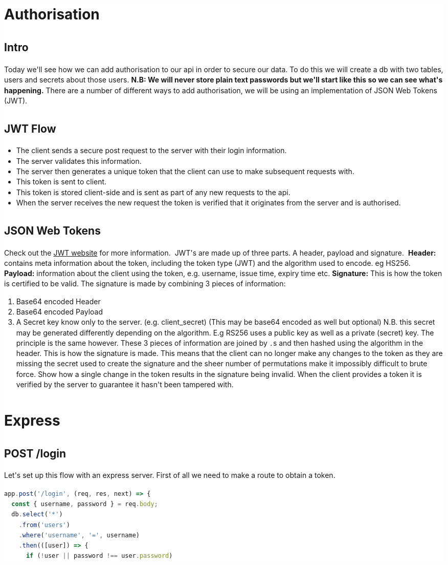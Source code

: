 # Authorisation
## Intro
Today we'll see how we can add authorisation to our api in order to secure our data. To do this we will create a db with two tables, users and secrets about those users.
**N.B: We will never store plain text passwords but we'll start like this so we can see what's happening.**
There are a number of different ways to add authorisation, we will be using an implementation of JSON Web Tokens (JWT).
## JWT Flow
- The client sends a secure post request to the server with their login information.
- The server validates this information.
- The server then generates a unique token that the client can use to make subsequent requests with.
- This token is sent to client.
- This token is stored client-side and is sent as part of any new requests to the api.
- When the server receives the new request the token is verified that it originates from the server and is authorised.
## JSON Web Tokens
Check out the [JWT website](https://jwt.io/) for more information.
​
JWT's are made up of three parts. A header, payload and signature.
​
**Header:** contains meta information about the token, including the token type (JWT) and the algorithm used to encode. eg HS256.
​
**Payload:** information about the client using the token, e.g. username, issue time, expiry time etc.
​
**Signature:** This is how the token is certified to be valid. The signature is made by combining 3 pieces of information:
1. Base64 encoded Header
2. Base64 encoded Payload
3. A Secret key know only to the server. (e.g. client_secret) (This may be base64 encoded as well but optional)
   N.B. this secret may be generated differently depending on the algorithm. E.g RS256 uses a public key as well as a private (secret) key. The principle is the same however.
   These 3 pieces of information are joined by `.`s and then hashed using the algorithm in the header. This is how the signature is made.
   This means that the client can no longer make any changes to the token as they are missing the secret used to create the signature and the sheer number of permutations make it impossibly difficult to brute force.
   Show how a single change in the token results in the signature being invalid.
   When the client provides a token it is verified by the server to guarantee it hasn't been tampered with.
# Express
## POST /login
Let's set up this flow with an express server. First of all we need to make a route to obtain a token.
```js
app.post('/login', (req, res, next) => {
  const { username, password } = req.body;
  db.select('*')
    .from('users')
    .where('username', '=', username)
    .then(([user]) => {
      if (!user || password !== user.password)
```